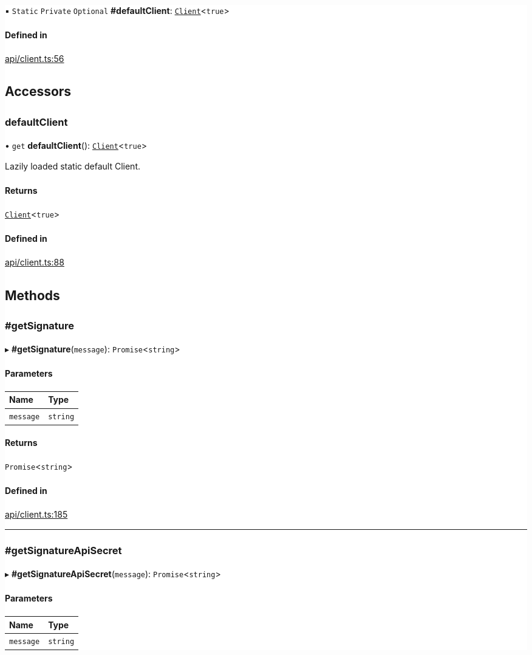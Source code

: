 ▪ `Static` `Private` `Optional` **#defaultClient**: [`Client`](Client.md)\<`true`\>

#### Defined in

[api/client.ts:56](https://github.com/ozum/3commas/blob/5966e5c/src/api/client.ts#L56)

## Accessors

### defaultClient

• `get` **defaultClient**(): [`Client`](Client.md)\<`true`\>

Lazily loaded static default Client.

#### Returns

[`Client`](Client.md)\<`true`\>

#### Defined in

[api/client.ts:88](https://github.com/ozum/3commas/blob/5966e5c/src/api/client.ts#L88)

## Methods

### #getSignature

▸ **#getSignature**(`message`): `Promise`\<`string`\>

#### Parameters

| Name      | Type     |
| :-------- | :------- |
| `message` | `string` |

#### Returns

`Promise`\<`string`\>

#### Defined in

[api/client.ts:185](https://github.com/ozum/3commas/blob/5966e5c/src/api/client.ts#L185)

---

### #getSignatureApiSecret

▸ **#getSignatureApiSecret**(`message`): `Promise`\<`string`\>

#### Parameters

| Name      | Type     |
| :-------- | :------- |
| `message` | `string` |
